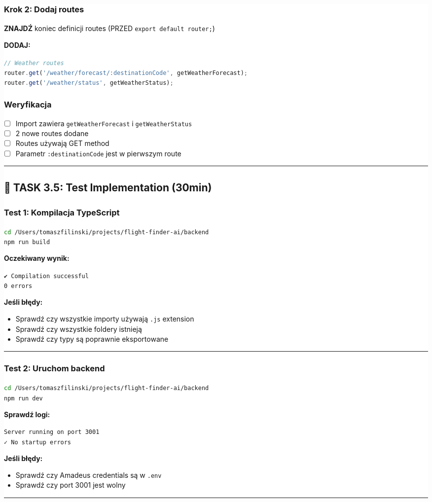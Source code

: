 ### Krok 2: Dodaj routes

**ZNAJDŹ** koniec definicji routes (PRZED `export default router;`)

**DODAJ:**
```typescript
// Weather routes
router.get('/weather/forecast/:destinationCode', getWeatherForecast);
router.get('/weather/status', getWeatherStatus);
```

### Weryfikacja
- [ ] Import zawiera `getWeatherForecast` i `getWeatherStatus`
- [ ] 2 nowe routes dodane
- [ ] Routes używają GET method
- [ ] Parametr `:destinationCode` jest w pierwszym route

---

## 🧪 TASK 3.5: Test Implementation (30min)

### Test 1: Kompilacja TypeScript

```bash
cd /Users/tomaszfilinski/projects/flight-finder-ai/backend
npm run build
```

**Oczekiwany wynik:**
```
✔ Compilation successful
0 errors
```

**Jeśli błędy:**
- Sprawdź czy wszystkie importy używają `.js` extension
- Sprawdź czy wszystkie foldery istnieją
- Sprawdź czy typy są poprawnie eksportowane

---

### Test 2: Uruchom backend

```bash
cd /Users/tomaszfilinski/projects/flight-finder-ai/backend
npm run dev
```

**Sprawdź logi:**
```
Server running on port 3001
✓ No startup errors
```

**Jeśli błędy:**
- Sprawdź czy Amadeus credentials są w `.env`
- Sprawdź czy port 3001 jest wolny

---